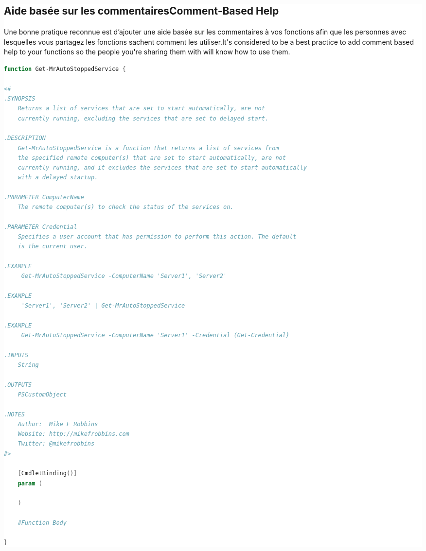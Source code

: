 ## <a name="comment-based-help"></a><span data-ttu-id="d8fe4-231">Aide basée sur les commentaires</span><span class="sxs-lookup"><span data-stu-id="d8fe4-231">Comment-Based Help</span></span>

<span data-ttu-id="d8fe4-232">Une bonne pratique reconnue est d’ajouter une aide basée sur les commentaires à vos fonctions afin que les personnes avec lesquelles vous partagez les fonctions sachent comment les utiliser.</span><span class="sxs-lookup"><span data-stu-id="d8fe4-232">It's considered to be a best practice to add comment based help to your functions so the people you're sharing them with will know how to use them.</span></span>

```powershell
function Get-MrAutoStoppedService {

<#
.SYNOPSIS
    Returns a list of services that are set to start automatically, are not
    currently running, excluding the services that are set to delayed start.

.DESCRIPTION
    Get-MrAutoStoppedService is a function that returns a list of services from
    the specified remote computer(s) that are set to start automatically, are not
    currently running, and it excludes the services that are set to start automatically
    with a delayed startup.

.PARAMETER ComputerName
    The remote computer(s) to check the status of the services on.

.PARAMETER Credential
    Specifies a user account that has permission to perform this action. The default
    is the current user.

.EXAMPLE
     Get-MrAutoStoppedService -ComputerName 'Server1', 'Server2'

.EXAMPLE
     'Server1', 'Server2' | Get-MrAutoStoppedService

.EXAMPLE
     Get-MrAutoStoppedService -ComputerName 'Server1' -Credential (Get-Credential)

.INPUTS
    String

.OUTPUTS
    PSCustomObject

.NOTES
    Author:  Mike F Robbins
    Website: http://mikefrobbins.com
    Twitter: @mikefrobbins
#>

    [CmdletBinding()]
    param (

    )

    #Function Body

}
```


[about_Functions]: /powershell/module/microsoft.powershell.core/about/about_functions
[about_Functions_Advanced_Parameters]: /powershell/module/microsoft.powershell.core/about/about_functions_advanced_parameters
[about_CommonParameters]: /powershell/module/microsoft.powershell.core/about/about_commonparameters
[about_Functions_CmdletBindingAttribute]: /powershell/module/microsoft.powershell.core/about/about_functions_cmdletbindingattribute
[about_Functions_Advanced]: /powershell/module/microsoft.powershell.core/about/about_functions_advanced
[about_Try_Catch_Finally]: /powershell/module/microsoft.powershell.core/about/about_try_catch_finally
[about_Comment_Based_Help]: /powershell/module/microsoft.powershell.core/about/about_comment_based_help